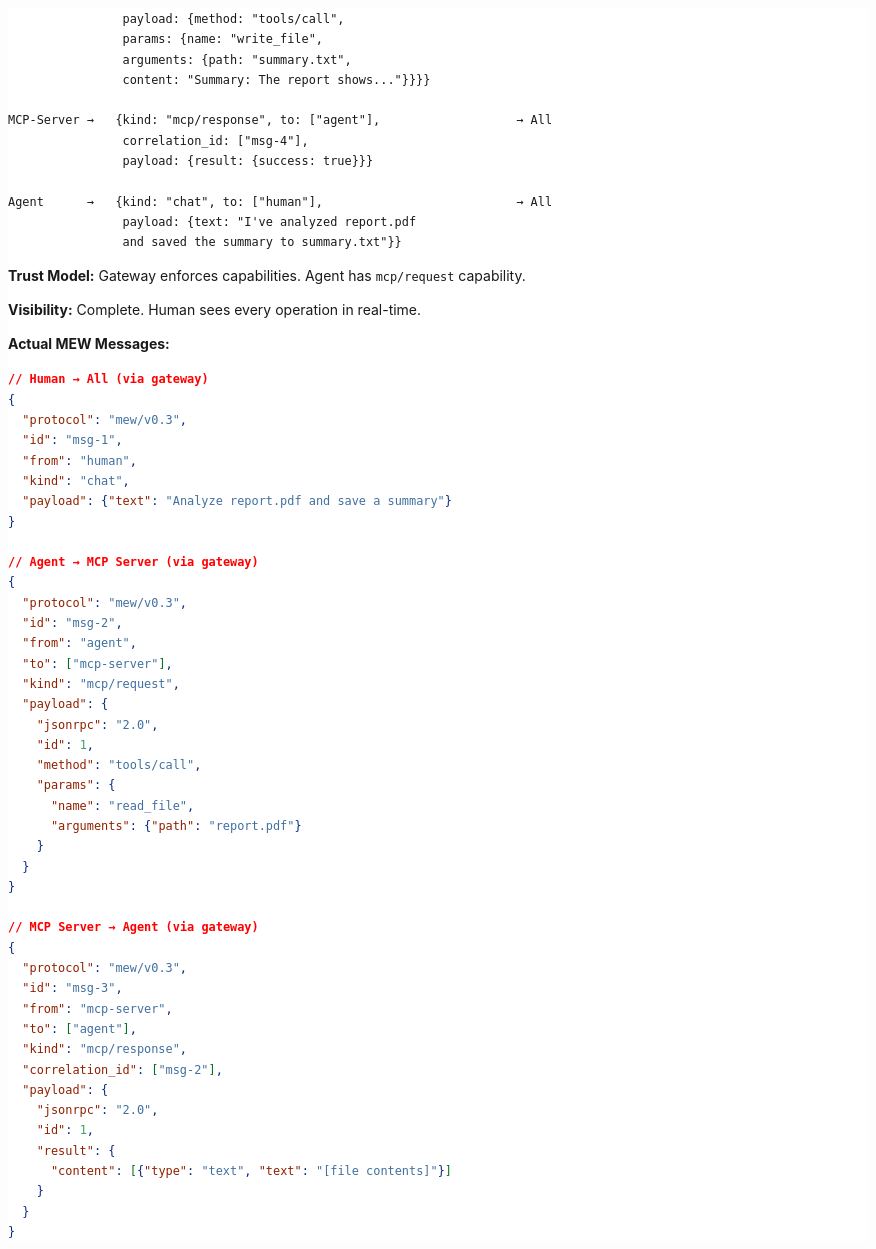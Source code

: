 ```
                payload: {method: "tools/call",
                params: {name: "write_file",
                arguments: {path: "summary.txt",
                content: "Summary: The report shows..."}}}}

MCP-Server →   {kind: "mcp/response", to: ["agent"],                   → All
                correlation_id: ["msg-4"],
                payload: {result: {success: true}}}

Agent      →   {kind: "chat", to: ["human"],                           → All
                payload: {text: "I've analyzed report.pdf
                and saved the summary to summary.txt"}}
```

**Trust Model:** Gateway enforces capabilities. Agent has `mcp/request` capability.

**Visibility:** Complete. Human sees every operation in real-time.

**Actual MEW Messages:**

```json
// Human → All (via gateway)
{
  "protocol": "mew/v0.3",
  "id": "msg-1",
  "from": "human",
  "kind": "chat",
  "payload": {"text": "Analyze report.pdf and save a summary"}
}

// Agent → MCP Server (via gateway)
{
  "protocol": "mew/v0.3",
  "id": "msg-2",
  "from": "agent",
  "to": ["mcp-server"],
  "kind": "mcp/request",
  "payload": {
    "jsonrpc": "2.0",
    "id": 1,
    "method": "tools/call",
    "params": {
      "name": "read_file",
      "arguments": {"path": "report.pdf"}
    }
  }
}

// MCP Server → Agent (via gateway)
{
  "protocol": "mew/v0.3",
  "id": "msg-3",
  "from": "mcp-server",
  "to": ["agent"],
  "kind": "mcp/response",
  "correlation_id": ["msg-2"],
  "payload": {
    "jsonrpc": "2.0",
    "id": 1,
    "result": {
      "content": [{"type": "text", "text": "[file contents]"}]
    }
  }
}
```
